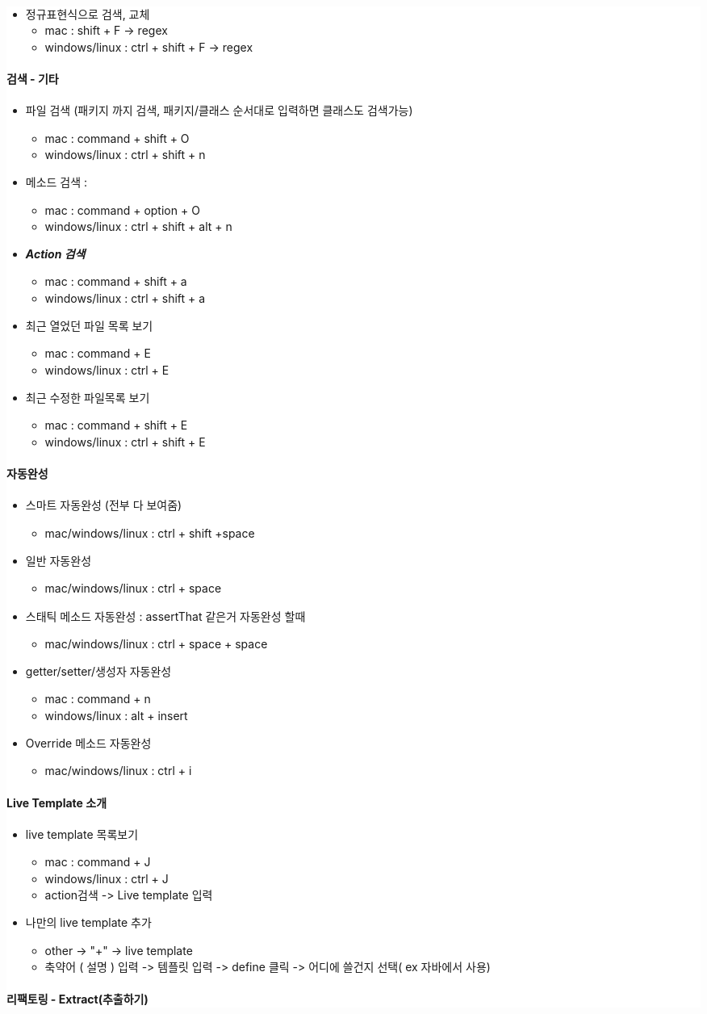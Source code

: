 + 정규표현식으로 검색, 교체 
  - mac : shift + F -> regex 
  - windows/linux : ctrl + shift + F -> regex

#### 검색 - 기타

+ 파일 검색 (패키지 까지 검색,  패키지/클래스 순서대로 입력하면 클래스도 검색가능) 
  - mac : command + shift + O
  - windows/linux : ctrl + shift + n

+ 메소드 검색 : 
  - mac : command + option + O 
  - windows/linux : ctrl + shift + alt + n

+ ***Action 검색***
  - mac : command + shift + a
  - windows/linux : ctrl + shift + a

+ 최근 열었던 파일 목록 보기
  - mac : command + E
  - windows/linux : ctrl + E

+ 최근 수정한 파일목록 보기
  - mac : command + shift + E
  - windows/linux : ctrl + shift + E

#### 자동완성

+ 스마트 자동완성 (전부 다 보여줌)
  - mac/windows/linux : ctrl + shift +space 

+ 일반 자동완성
  - mac/windows/linux : ctrl + space

+ 스태틱 메소드 자동완성 : assertThat 같은거 자동완성 할때
  - mac/windows/linux : ctrl + space + space

+ getter/setter/생성자 자동완성
  - mac : command + n
  - windows/linux : alt + insert

+ Override 메소드 자동완성
  - mac/windows/linux : ctrl + i

#### Live Template 소개

+ live template 목록보기
  - mac : command + J
  - windows/linux : ctrl + J
  - action검색 -> Live template 입력
  
+ 나만의 live template 추가
  - other -> "+" -> live template
  - 축약어 ( 설명 ) 입력 -> 템플릿 입력 -> define 클릭 -> 어디에 쓸건지 선택( ex  자바에서 사용)

#### 리팩토링 - Extract(추출하기)
